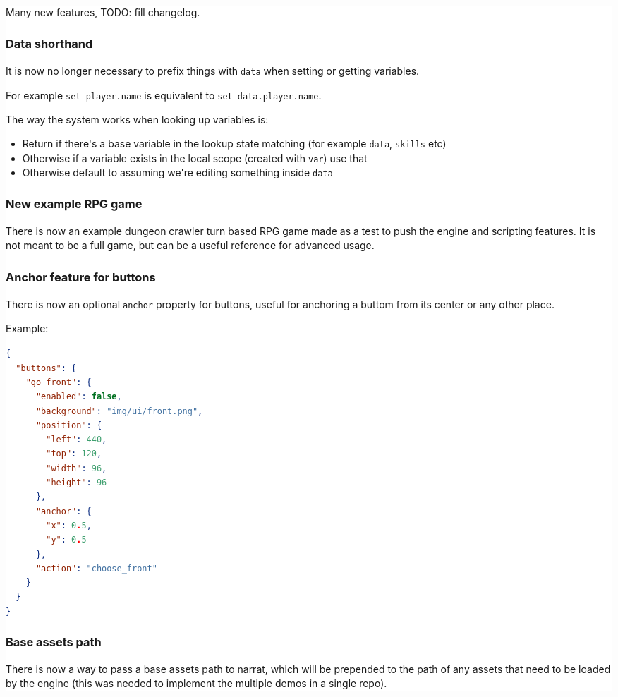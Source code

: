 Many new features, TODO: fill changelog.

### Data shorthand

It is now no longer necessary to prefix things with `data` when setting or getting variables.

For example `set player.name` is equivalent to `set data.player.name`.

The way the system works when looking up variables is:

- Return if there's a base variable in the lookup state matching (for example `data`, `skills` etc)
- Otherwise if a variable exists in the local scope (created with `var`) use that
- Otherwise default to assuming we're editing something inside `data`

### New example RPG game

There is now an example [dungeon crawler turn based RPG](https://github.com/liana-p/narrat/tree/main/examples/rpg) game made as a test to push the engine and scripting features. It is not meant to be a full game, but can be a useful reference for advanced usage.

### Anchor feature for buttons

There is now an optional `anchor` property for buttons, useful for anchoring a buttom from its center or any other place.

Example:

```json
{
  "buttons": {
    "go_front": {
      "enabled": false,
      "background": "img/ui/front.png",
      "position": {
        "left": 440,
        "top": 120,
        "width": 96,
        "height": 96
      },
      "anchor": {
        "x": 0.5,
        "y": 0.5
      },
      "action": "choose_front"
    }
  }
}
```

### Base assets path

There is now a way to pass a base assets path to narrat, which will be prepended to the path of any assets that need to be loaded by the engine (this was needed to implement the multiple demos in a single repo).
